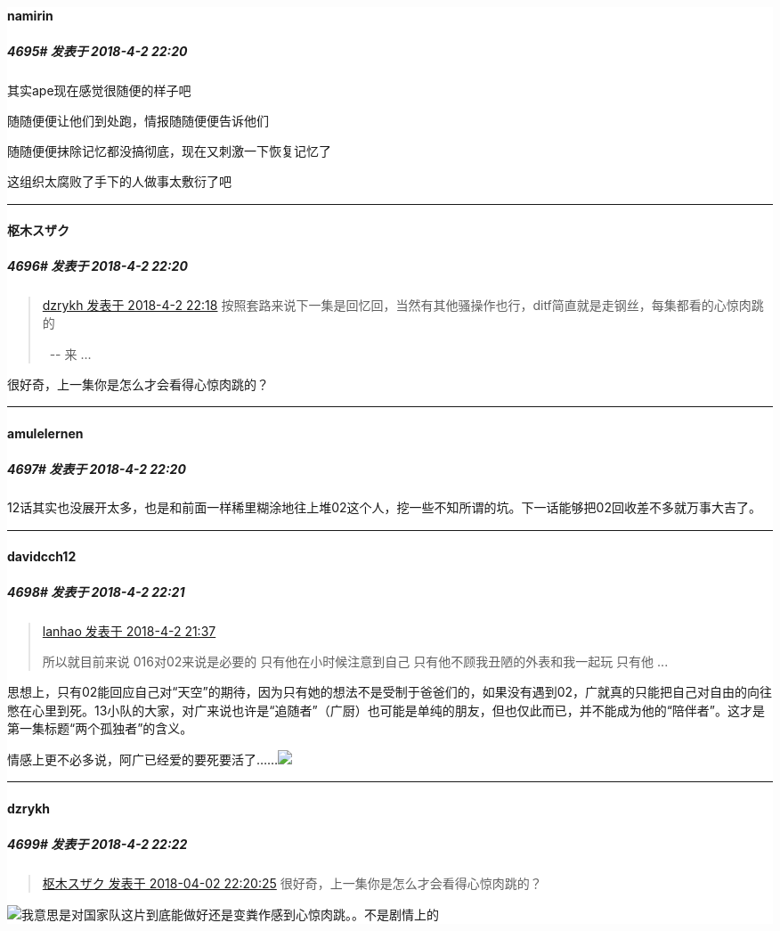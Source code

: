 ####  namirin  
##### 4695#       发表于 2018-4-2 22:20


其实ape现在感觉很随便的样子吧

随随便便让他们到处跑，情报随随便便告诉他们

随随便便抹除记忆都没搞彻底，现在又刺激一下恢复记忆了

这组织太腐败了手下的人做事太敷衍了吧


*****

####  枢木スザク  
##### 4696#       发表于 2018-4-2 22:20


<blockquote><a href="httphttps://bbs.saraba1st.com/2b/forum.php?mod=redirect&amp;goto=findpost&amp;pid=39072701&amp;ptid=1594613" target="_blank">dzrykh 发表于 2018-4-2 22:18</a>
按照套路来说下一集是回忆回，当然有其他骚操作也行，ditf简直就是走钢丝，每集都看的心惊肉跳的

  -- 来 ...</blockquote>
很好奇，上一集你是怎么才会看得心惊肉跳的？


*****

####  amulelernen  
##### 4697#       发表于 2018-4-2 22:20


12话其实也没展开太多，也是和前面一样稀里糊涂地往上堆02这个人，挖一些不知所谓的坑。下一话能够把02回收差不多就万事大吉了。


*****

####  davidcch12  
##### 4698#       发表于 2018-4-2 22:21


<blockquote><a href="httphttps://bbs.saraba1st.com/2b/forum.php?mod=redirect&amp;goto=findpost&amp;pid=39072315&amp;ptid=1594613" target="_blank">lanhao 发表于 2018-4-2 21:37</a>

所以就目前来说 016对02来说是必要的 只有他在小时候注意到自己 只有他不顾我丑陋的外表和我一起玩 只有他 ...</blockquote>
思想上，只有02能回应自己对“天空”的期待，因为只有她的想法不是受制于爸爸们的，如果没有遇到02，广就真的只能把自己对自由的向往憋在心里到死。13小队的大家，对广来说也许是“追随者”（广厨）也可能是单纯的朋友，但也仅此而已，并不能成为他的“陪伴者”。这才是第一集标题“两个孤独者”的含义。

情感上更不必多说，阿广已经爱的要死要活了……<img src="https://static.saraba1st.com/image/smiley/face2017/152.png" referrerpolicy="no-referrer">


*****

####  dzrykh  
##### 4699#       发表于 2018-4-2 22:22


<blockquote><a href="httphttps://bbs.saraba1st.com/2b/forum.php?mod=redirect&amp;goto=findpost&amp;pid=39072713&amp;ptid=1594613" target="_blank">枢木スザク 发表于 2018-04-02 22:20:25</a>
很好奇，上一集你是怎么才会看得心惊肉跳的？</blockquote><img src="https://static.saraba1st.com/image/smiley/face2017/001.png" referrerpolicy="no-referrer">我意思是对国家队这片到底能做好还是变粪作感到心惊肉跳。。不是剧情上的
